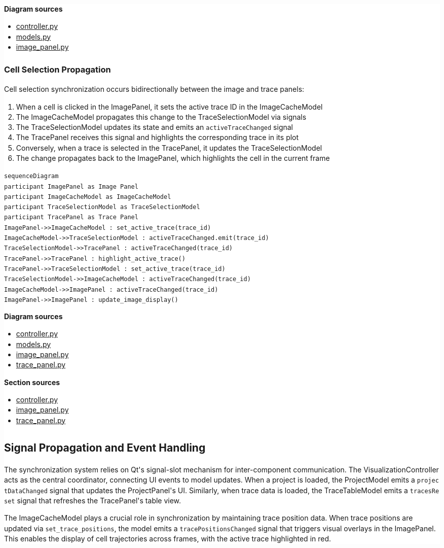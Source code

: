 **Diagram sources**
- [controller.py](file://pyama-qt/src/pyama_qt/visualization/controller.py#L83-L122)
- [models.py](file://pyama-qt/src/pyama_qt/visualization/models.py#L252-L262)
- [image_panel.py](file://pyama-qt/src/pyama_qt/visualization/panels/image_panel.py)

### Cell Selection Propagation
Cell selection synchronization occurs bidirectionally between the image and trace panels:
1. When a cell is clicked in the ImagePanel, it sets the active trace ID in the ImageCacheModel
2. The ImageCacheModel propagates this change to the TraceSelectionModel via signals
3. The TraceSelectionModel updates its state and emits an `activeTraceChanged` signal
4. The TracePanel receives this signal and highlights the corresponding trace in its plot
5. Conversely, when a trace is selected in the TracePanel, it updates the TraceSelectionModel
6. The change propagates back to the ImagePanel, which highlights the cell in the current frame

```mermaid
sequenceDiagram
participant ImagePanel as Image Panel
participant ImageCacheModel as ImageCacheModel
participant TraceSelectionModel as TraceSelectionModel
participant TracePanel as Trace Panel
ImagePanel->>ImageCacheModel : set_active_trace(trace_id)
ImageCacheModel->>TraceSelectionModel : activeTraceChanged.emit(trace_id)
TraceSelectionModel->>TracePanel : activeTraceChanged(trace_id)
TracePanel->>TracePanel : highlight_active_trace()
TracePanel->>TraceSelectionModel : set_active_trace(trace_id)
TraceSelectionModel->>ImageCacheModel : activeTraceChanged(trace_id)
ImageCacheModel->>ImagePanel : activeTraceChanged(trace_id)
ImagePanel->>ImagePanel : update_image_display()
```

**Diagram sources**
- [controller.py](file://pyama-qt/src/pyama_qt/visualization/controller.py#L124-L127)
- [models.py](file://pyama-qt/src/pyama_qt/visualization/models.py#L788-L792)
- [image_panel.py](file://pyama-qt/src/pyama_qt/visualization/panels/image_panel.py)
- [trace_panel.py](file://pyama-qt/src/pyama_qt/visualization/panels/trace_panel.py)

**Section sources**
- [controller.py](file://pyama-qt/src/pyama_qt/visualization/controller.py#L124-L127)
- [image_panel.py](file://pyama-qt/src/pyama_qt/visualization/panels/image_panel.py)
- [trace_panel.py](file://pyama-qt/src/pyama_qt/visualization/panels/trace_panel.py)

## Signal Propagation and Event Handling

The synchronization system relies on Qt's signal-slot mechanism for inter-component communication. The VisualizationController acts as the central coordinator, connecting UI events to model updates. When a project is loaded, the ProjectModel emits a `projectDataChanged` signal that updates the ProjectPanel's UI. Similarly, when trace data is loaded, the TraceTableModel emits a `tracesReset` signal that refreshes the TracePanel's table view.

The ImageCacheModel plays a crucial role in synchronization by maintaining trace position data. When trace positions are updated via `set_trace_positions`, the model emits a `tracePositionsChanged` signal that triggers visual overlays in the ImagePanel. This enables the display of cell trajectories across frames, with the active trace highlighted in red.
